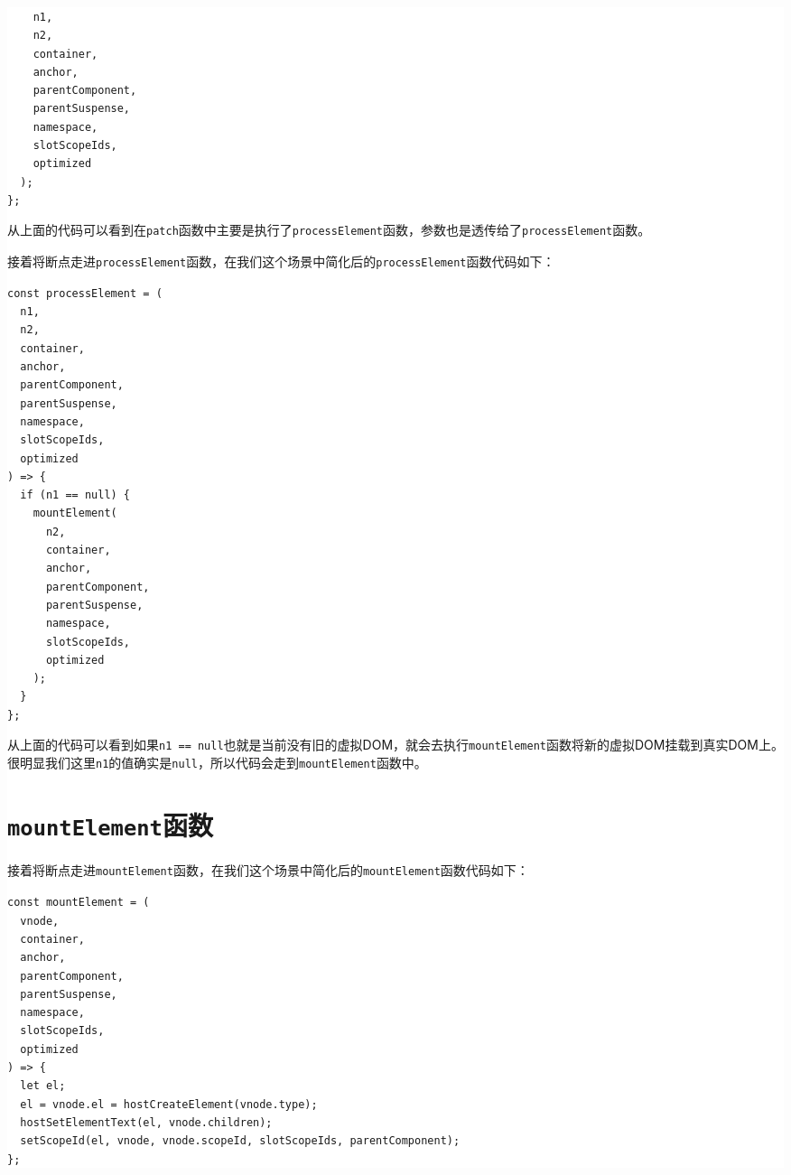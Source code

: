 ```
    n1,
    n2,
    container,
    anchor,
    parentComponent,
    parentSuspense,
    namespace,
    slotScopeIds,
    optimized
  );
};
```
从上面的代码可以看到在`patch`函数中主要是执行了`processElement`函数，参数也是透传给了`processElement`函数。

接着将断点走进`processElement`函数，在我们这个场景中简化后的`processElement`函数代码如下：
```
const processElement = (
  n1,
  n2,
  container,
  anchor,
  parentComponent,
  parentSuspense,
  namespace,
  slotScopeIds,
  optimized
) => {
  if (n1 == null) {
    mountElement(
      n2,
      container,
      anchor,
      parentComponent,
      parentSuspense,
      namespace,
      slotScopeIds,
      optimized
    );
  }
};
```
从上面的代码可以看到如果`n1 == null`也就是当前没有旧的虚拟DOM，就会去执行`mountElement`函数将新的虚拟DOM挂载到真实DOM上。很明显我们这里`n1`的值确实是`null`，所以代码会走到`mountElement`函数中。
# `mountElement`函数
接着将断点走进`mountElement`函数，在我们这个场景中简化后的`mountElement`函数代码如下：
```
const mountElement = (
  vnode,
  container,
  anchor,
  parentComponent,
  parentSuspense,
  namespace,
  slotScopeIds,
  optimized
) => {
  let el;
  el = vnode.el = hostCreateElement(vnode.type);
  hostSetElementText(el, vnode.children);
  setScopeId(el, vnode, vnode.scopeId, slotScopeIds, parentComponent);
};
```